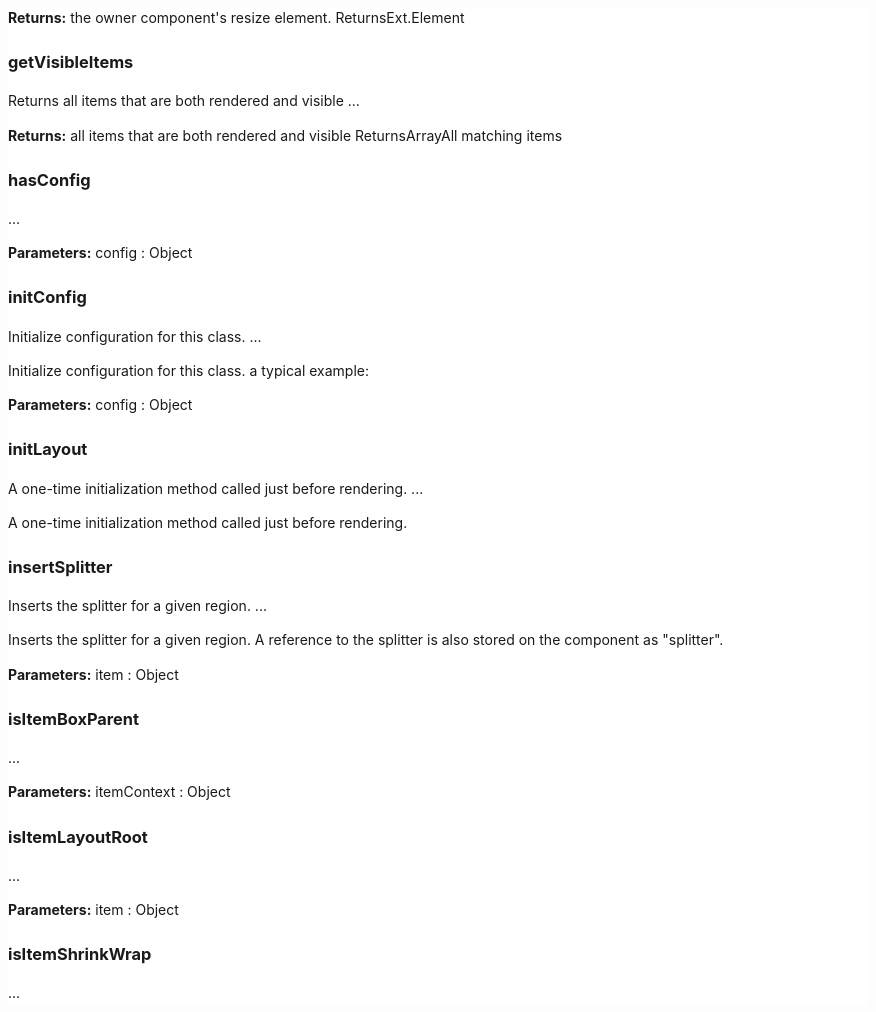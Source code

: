**Returns:** the owner component's resize element. ReturnsExt.Element


### getVisibleItems

Returns all items that are both rendered and visible ...

**Returns:** all items that are both rendered and visible ReturnsArrayAll matching items


### hasConfig

...

**Parameters:** config : Object


### initConfig

Initialize configuration for this class. ...

Initialize configuration for this class. a typical example:

**Parameters:** config : Object


### initLayout

A one-time initialization method called just before rendering. ...

A one-time initialization method called just before rendering.


### insertSplitter

Inserts the splitter for a given region. ...

Inserts the splitter for a given region. A reference to the splitter is also stored on the component as "splitter".

**Parameters:** item : Object


### isItemBoxParent

...

**Parameters:** itemContext : Object


### isItemLayoutRoot

...

**Parameters:** item : Object


### isItemShrinkWrap

...
